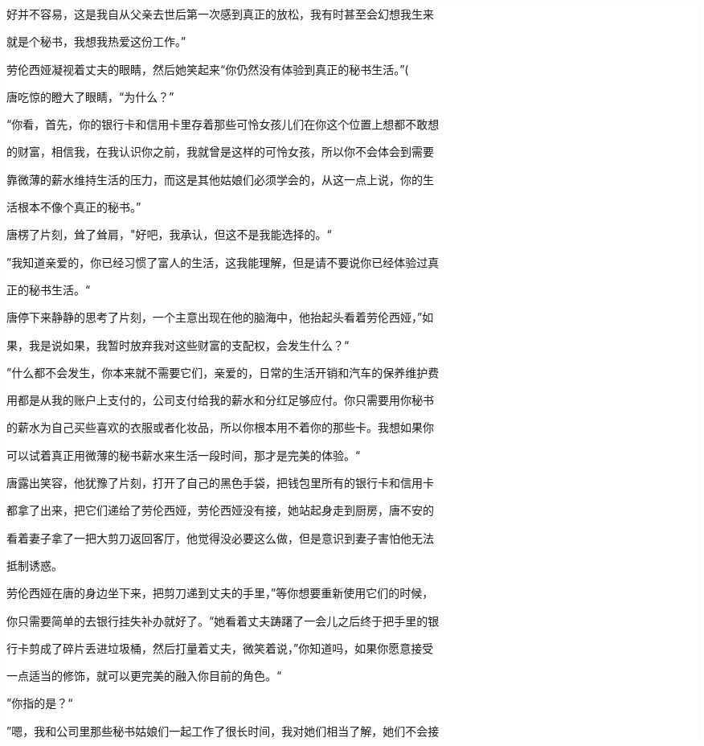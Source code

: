 好并不容易，这是我自从父亲去世后第一次感到真正的放松，我有时甚至会幻想我生来

就是个秘书，我想我热爱这份工作。”



劳伦西娅凝视着丈夫的眼睛，然后她笑起来“你仍然没有体验到真正的秘书生活。”(



唐吃惊的瞪大了眼睛，“为什么？”

“你看，首先，你的银行卡和信用卡里存着那些可怜女孩儿们在你这个位置上想都不敢想

的财富，相信我，在我认识你之前，我就曾是这样的可怜女孩，所以你不会体会到需要

靠微薄的薪水维持生活的压力，而这是其他姑娘们必须学会的，从这一点上说，你的生

活根本不像个真正的秘书。”



唐楞了片刻，耸了耸肩，"好吧，我承认，但这不是我能选择的。“



”我知道亲爱的，你已经习惯了富人的生活，这我能理解，但是请不要说你已经体验过真

正的秘书生活。“



唐停下来静静的思考了片刻，一个主意出现在他的脑海中，他抬起头看着劳伦西娅，”如

果，我是说如果，我暂时放弃我对这些财富的支配权，会发生什么？“



”什么都不会发生，你本来就不需要它们，亲爱的，日常的生活开销和汽车的保养维护费

用都是从我的账户上支付的，公司支付给我的薪水和分红足够应付。你只需要用你秘书

的薪水为自己买些喜欢的衣服或者化妆品，所以你根本用不着你的那些卡。我想如果你

可以试着真正用微薄的秘书薪水来生活一段时间，那才是完美的体验。“



唐露出笑容，他犹豫了片刻，打开了自己的黑色手袋，把钱包里所有的银行卡和信用卡

都拿了出来，把它们递给了劳伦西娅，劳伦西娅没有接，她站起身走到厨房，唐不安的

看着妻子拿了一把大剪刀返回客厅，他觉得没必要这么做，但是意识到妻子害怕他无法

抵制诱惑。



劳伦西娅在唐的身边坐下来，把剪刀递到丈夫的手里，”等你想要重新使用它们的时候，

你只需要简单的去银行挂失补办就好了。“她看着丈夫踌躇了一会儿之后终于把手里的银

行卡剪成了碎片丢进垃圾桶，然后打量着丈夫，微笑着说，”你知道吗，如果你愿意接受

一点适当的修饰，就可以更完美的融入你目前的角色。“

”你指的是？“

”嗯，我和公司里那些秘书姑娘们一起工作了很长时间，我对她们相当了解，她们不会接
